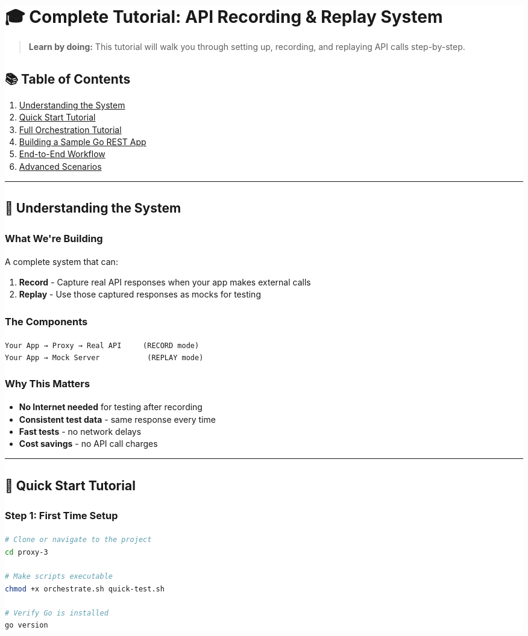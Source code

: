 # 🎓 Complete Tutorial: API Recording & Replay System

> **Learn by doing:** This tutorial will walk you through setting up, recording, and replaying API calls step-by-step.

## 📚 Table of Contents
1. [Understanding the System](#understanding-the-system)
2. [Quick Start Tutorial](#quick-start-tutorial)
3. [Full Orchestration Tutorial](#full-orchestration-tutorial)
4. [Building a Sample Go REST App](#building-a-sample-go-rest-app)
5. [End-to-End Workflow](#end-to-end-workflow)
6. [Advanced Scenarios](#advanced-scenarios)

---

## 🎯 Understanding the System

### What We're Building
A complete system that can:
1. **Record** - Capture real API responses when your app makes external calls
2. **Replay** - Use those captured responses as mocks for testing

### The Components
```
Your App → Proxy → Real API     (RECORD mode)
Your App → Mock Server           (REPLAY mode)
```

### Why This Matters
- **No Internet needed** for testing after recording
- **Consistent test data** - same response every time
- **Fast tests** - no network delays
- **Cost savings** - no API call charges

---

## 🚀 Quick Start Tutorial

### Step 1: First Time Setup

```bash
# Clone or navigate to the project
cd proxy-3

# Make scripts executable
chmod +x orchestrate.sh quick-test.sh

# Verify Go is installed
go version
```
